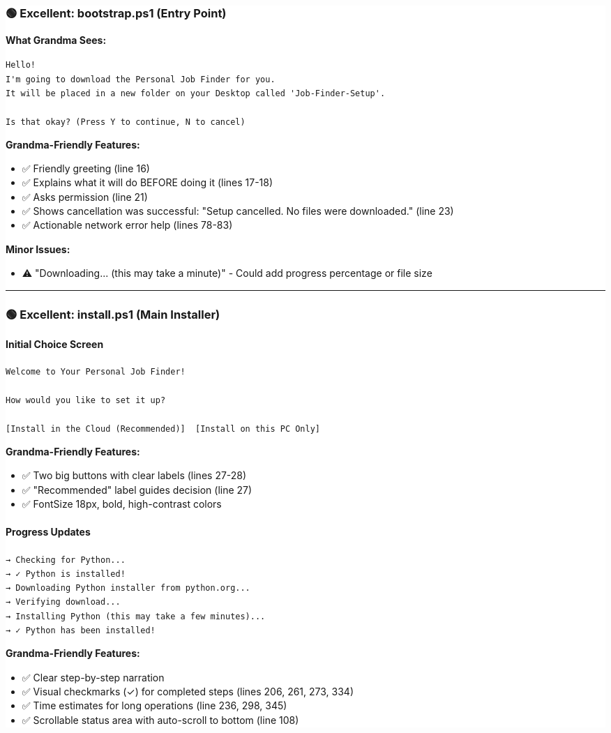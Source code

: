 ### 🟢 Excellent: bootstrap.ps1 (Entry Point)

**What Grandma Sees:**
```
Hello!
I'm going to download the Personal Job Finder for you.
It will be placed in a new folder on your Desktop called 'Job-Finder-Setup'.

Is that okay? (Press Y to continue, N to cancel)
```

**Grandma-Friendly Features:**
- ✅ Friendly greeting (line 16)
- ✅ Explains what it will do BEFORE doing it (lines 17-18)
- ✅ Asks permission (line 21)
- ✅ Shows cancellation was successful: "Setup cancelled. No files were downloaded." (line 23)
- ✅ Actionable network error help (lines 78-83)

**Minor Issues:**
- ⚠️ "Downloading... (this may take a minute)" - Could add progress percentage or file size

---

### 🟢 Excellent: install.ps1 (Main Installer)

#### Initial Choice Screen
```
Welcome to Your Personal Job Finder!

How would you like to set it up?

[Install in the Cloud (Recommended)]  [Install on this PC Only]
```

**Grandma-Friendly Features:**
- ✅ Two big buttons with clear labels (lines 27-28)
- ✅ "Recommended" label guides decision (line 27)
- ✅ FontSize 18px, bold, high-contrast colors

#### Progress Updates
```
→ Checking for Python...
→ ✓ Python is installed!
→ Downloading Python installer from python.org...
→ Verifying download...
→ Installing Python (this may take a few minutes)...
→ ✓ Python has been installed!
```

**Grandma-Friendly Features:**
- ✅ Clear step-by-step narration
- ✅ Visual checkmarks (✓) for completed steps (lines 206, 261, 273, 334)
- ✅ Time estimates for long operations (line 236, 298, 345)
- ✅ Scrollable status area with auto-scroll to bottom (line 108)
